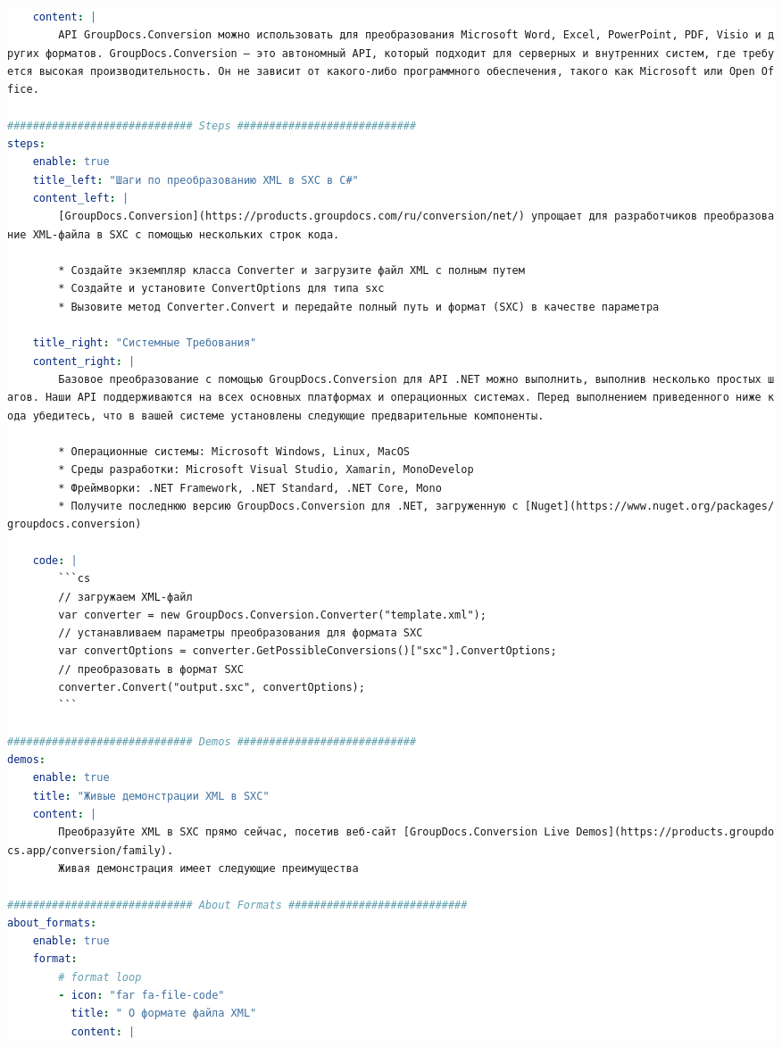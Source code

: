 ```yaml
    content: |
        API GroupDocs.Conversion можно использовать для преобразования Microsoft Word, Excel, PowerPoint, PDF, Visio и других форматов. GroupDocs.Conversion — это автономный API, который подходит для серверных и внутренних систем, где требуется высокая производительность. Он не зависит от какого-либо программного обеспечения, такого как Microsoft или Open Office.

############################# Steps ############################
steps:
    enable: true
    title_left: "Шаги по преобразованию XML в SXC в C#"
    content_left: |
        [GroupDocs.Conversion](https://products.groupdocs.com/ru/conversion/net/) упрощает для разработчиков преобразование XML-файла в SXC с помощью нескольких строк кода.

        * Создайте экземпляр класса Converter и загрузите файл XML с полным путем
        * Создайте и установите ConvertOptions для типа sxc
        * Вызовите метод Converter.Convert и передайте полный путь и формат (SXC) в качестве параметра
        
    title_right: "Системные Требования"
    content_right: |
        Базовое преобразование с помощью GroupDocs.Conversion для API .NET можно выполнить, выполнив несколько простых шагов. Наши API поддерживаются на всех основных платформах и операционных системах. Перед выполнением приведенного ниже кода убедитесь, что в вашей системе установлены следующие предварительные компоненты.

        * Операционные системы: Microsoft Windows, Linux, MacOS
        * Среды разработки: Microsoft Visual Studio, Xamarin, MonoDevelop
        * Фреймворки: .NET Framework, .NET Standard, .NET Core, Mono
        * Получите последнюю версию GroupDocs.Conversion для .NET, загруженную с [Nuget](https://www.nuget.org/packages/groupdocs.conversion)
        
    code: |
        ```cs
        // загружаем XML-файл
        var converter = new GroupDocs.Conversion.Converter("template.xml");
        // устанавливаем параметры преобразования для формата SXC
        var convertOptions = converter.GetPossibleConversions()["sxc"].ConvertOptions;
        // преобразовать в формат SXC
        converter.Convert("output.sxc", convertOptions);
        ```
        
############################# Demos ############################
demos:
    enable: true
    title: "Живые демонстрации XML в SXC"
    content: |
        Преобразуйте XML в SXC прямо сейчас, посетив веб-сайт [GroupDocs.Conversion Live Demos](https://products.groupdocs.app/conversion/family).
        Живая демонстрация имеет следующие преимущества
        
############################# About Formats ############################
about_formats:
    enable: true
    format:
        # format loop
        - icon: "far fa-file-code"
          title: " О формате файла XML"
          content: |
```